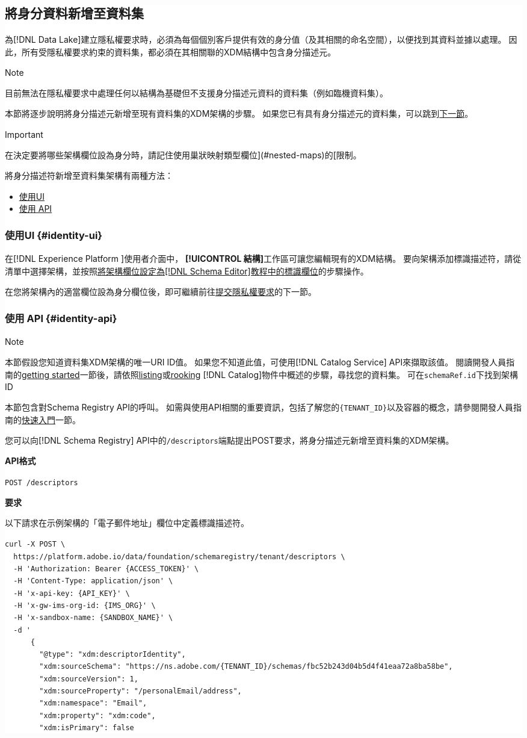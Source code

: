 ## 將身分資料新增至資料集

為[!DNL Data Lake]建立隱私權要求時，必須為每個個別客戶提供有效的身分值（及其相關的命名空間），以便找到其資料並據以處理。 因此，所有受隱私權要求約束的資料集，都必須在其相關聯的XDM結構中包含身分描述元。

>[!NOTE]
>
>目前無法在隱私權要求中處理任何以結構為基礎但不支援身分描述元資料的資料集（例如臨機資料集）。

本節將逐步說明將身分描述元新增至現有資料集的XDM架構的步驟。 如果您已有具有身分描述元的資料集，可以跳到[下一節](#nested-maps)。

>[!IMPORTANT]
>
>在決定要將哪些架構欄位設為身分時，請記住使用巢狀映射類型欄位](#nested-maps)的[限制。

將身分描述符新增至資料集架構有兩種方法：

* [使用UI](#identity-ui)
* [使用 API](#identity-api)

### 使用UI {#identity-ui}

在[!DNL Experience Platform ]使用者介面中， **[!UICONTROL 結構]**&#x200B;工作區可讓您編輯現有的XDM結構。 要向架構添加標識描述符，請從清單中選擇架構，並按照[將架構欄位設定為[!DNL Schema Editor]教程中的標識欄位](../xdm/tutorials/create-schema-ui.md#identity-field)的步驟操作。

在您將架構內的適當欄位設為身分欄位後，即可繼續前往[提交隱私權要求](#submit)的下一節。

### 使用 API {#identity-api}

>[!NOTE]
>
>本節假設您知道資料集XDM架構的唯一URI ID值。 如果您不知道此值，可使用[!DNL Catalog Service] API來擷取該值。 閱讀開發人員指南的[getting started](./api/getting-started.md)一節後，請依照[listing](./api/list-objects.md)或[rooking](./api/look-up-object.md) [!DNL Catalog]物件中概述的步驟，尋找您的資料集。 可在`schemaRef.id`下找到架構ID
>
> 本節包含對Schema Registry API的呼叫。 如需與使用API相關的重要資訊，包括了解您的`{TENANT_ID}`以及容器的概念，請參閱開發人員指南的[快速入門](../xdm/api/getting-started.md)一節。

您可以向[!DNL Schema Registry] API中的`/descriptors`端點提出POST要求，將身分描述元新增至資料集的XDM架構。

**API格式**

```http
POST /descriptors
```

**要求**

以下請求在示例架構的「電子郵件地址」欄位中定義標識描述符。

```shell
curl -X POST \
  https://platform.adobe.io/data/foundation/schemaregistry/tenant/descriptors \
  -H 'Authorization: Bearer {ACCESS_TOKEN}' \
  -H 'Content-Type: application/json' \
  -H 'x-api-key: {API_KEY}' \
  -H 'x-gw-ims-org-id: {IMS_ORG}' \
  -H 'x-sandbox-name: {SANDBOX_NAME}' \
  -d '
      {
        "@type": "xdm:descriptorIdentity",
        "xdm:sourceSchema": "https://ns.adobe.com/{TENANT_ID}/schemas/fbc52b243d04b5d4f41eaa72a8ba58be",
        "xdm:sourceVersion": 1,
        "xdm:sourceProperty": "/personalEmail/address",
        "xdm:namespace": "Email",
        "xdm:property": "xdm:code",
        "xdm:isPrimary": false
```